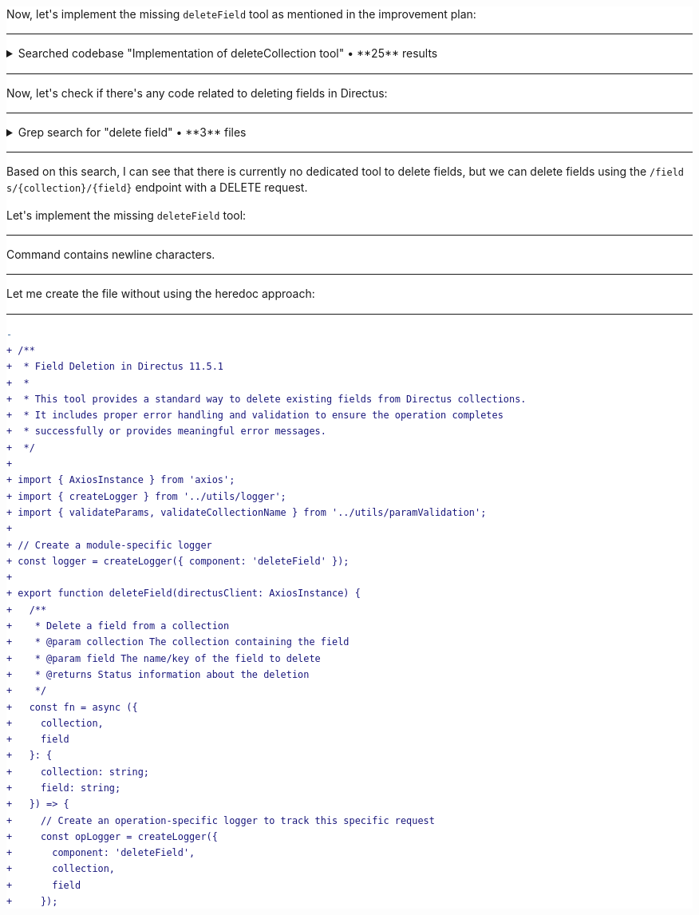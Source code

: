 
Now, let's implement the missing `deleteField` tool as mentioned in the improvement plan:

---

<details><summary>Searched codebase "Implementation of deleteCollection tool" • **25** results</summary></details>

---

Now, let's check if there's any code related to deleting fields in Directus:

---

<details><summary>Grep search for "delete field" • **3** files</summary></details>

---

Based on this search, I can see that there is currently no dedicated tool to delete fields, but we can delete fields using the `/fields/{collection}/{field}` endpoint with a DELETE request.

Let's implement the missing `deleteField` tool:

---

Command contains newline characters.

---

Let me create the file without using the heredoc approach:

---

```diff
- 
+ /**
+  * Field Deletion in Directus 11.5.1
+  * 
+  * This tool provides a standard way to delete existing fields from Directus collections.
+  * It includes proper error handling and validation to ensure the operation completes
+  * successfully or provides meaningful error messages.
+  */
+ 
+ import { AxiosInstance } from 'axios';
+ import { createLogger } from '../utils/logger';
+ import { validateParams, validateCollectionName } from '../utils/paramValidation';
+ 
+ // Create a module-specific logger
+ const logger = createLogger({ component: 'deleteField' });
+ 
+ export function deleteField(directusClient: AxiosInstance) {
+   /**
+    * Delete a field from a collection
+    * @param collection The collection containing the field
+    * @param field The name/key of the field to delete
+    * @returns Status information about the deletion
+    */
+   const fn = async ({ 
+     collection,
+     field
+   }: { 
+     collection: string;
+     field: string;
+   }) => {
+     // Create an operation-specific logger to track this specific request
+     const opLogger = createLogger({ 
+       component: 'deleteField', 
+       collection,
+       field
+     });
```